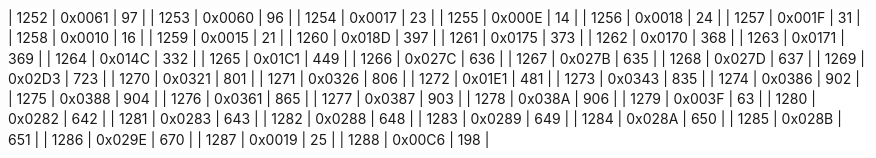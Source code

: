 |    1252 | 0x0061      |          97 |
|    1253 | 0x0060      |          96 |
|    1254 | 0x0017      |          23 |
|    1255 | 0x000E      |          14 |
|    1256 | 0x0018      |          24 |
|    1257 | 0x001F      |          31 |
|    1258 | 0x0010      |          16 |
|    1259 | 0x0015      |          21 |
|    1260 | 0x018D      |         397 |
|    1261 | 0x0175      |         373 |
|    1262 | 0x0170      |         368 |
|    1263 | 0x0171      |         369 |
|    1264 | 0x014C      |         332 |
|    1265 | 0x01C1      |         449 |
|    1266 | 0x027C      |         636 |
|    1267 | 0x027B      |         635 |
|    1268 | 0x027D      |         637 |
|    1269 | 0x02D3      |         723 |
|    1270 | 0x0321      |         801 |
|    1271 | 0x0326      |         806 |
|    1272 | 0x01E1      |         481 |
|    1273 | 0x0343      |         835 |
|    1274 | 0x0386      |         902 |
|    1275 | 0x0388      |         904 |
|    1276 | 0x0361      |         865 |
|    1277 | 0x0387      |         903 |
|    1278 | 0x038A      |         906 |
|    1279 | 0x003F      |          63 |
|    1280 | 0x0282      |         642 |
|    1281 | 0x0283      |         643 |
|    1282 | 0x0288      |         648 |
|    1283 | 0x0289      |         649 |
|    1284 | 0x028A      |         650 |
|    1285 | 0x028B      |         651 |
|    1286 | 0x029E      |         670 |
|    1287 | 0x0019      |          25 |
|    1288 | 0x00C6      |         198 |